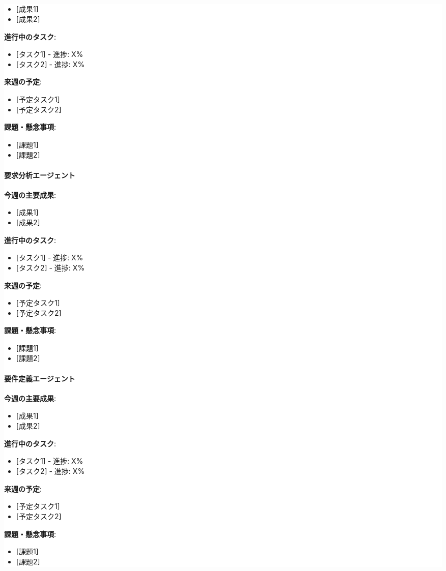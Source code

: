 - [成果1]
- [成果2]

**進行中のタスク**:

- [タスク1] - 進捗: X%
- [タスク2] - 進捗: X%

**来週の予定**:

- [予定タスク1]
- [予定タスク2]

**課題・懸念事項**:

- [課題1]
- [課題2]

#### 要求分析エージェント

**今週の主要成果**:

- [成果1]
- [成果2]

**進行中のタスク**:

- [タスク1] - 進捗: X%
- [タスク2] - 進捗: X%

**来週の予定**:

- [予定タスク1]
- [予定タスク2]

**課題・懸念事項**:

- [課題1]
- [課題2]

#### 要件定義エージェント

**今週の主要成果**:

- [成果1]
- [成果2]

**進行中のタスク**:

- [タスク1] - 進捗: X%
- [タスク2] - 進捗: X%

**来週の予定**:

- [予定タスク1]
- [予定タスク2]

**課題・懸念事項**:

- [課題1]
- [課題2]
